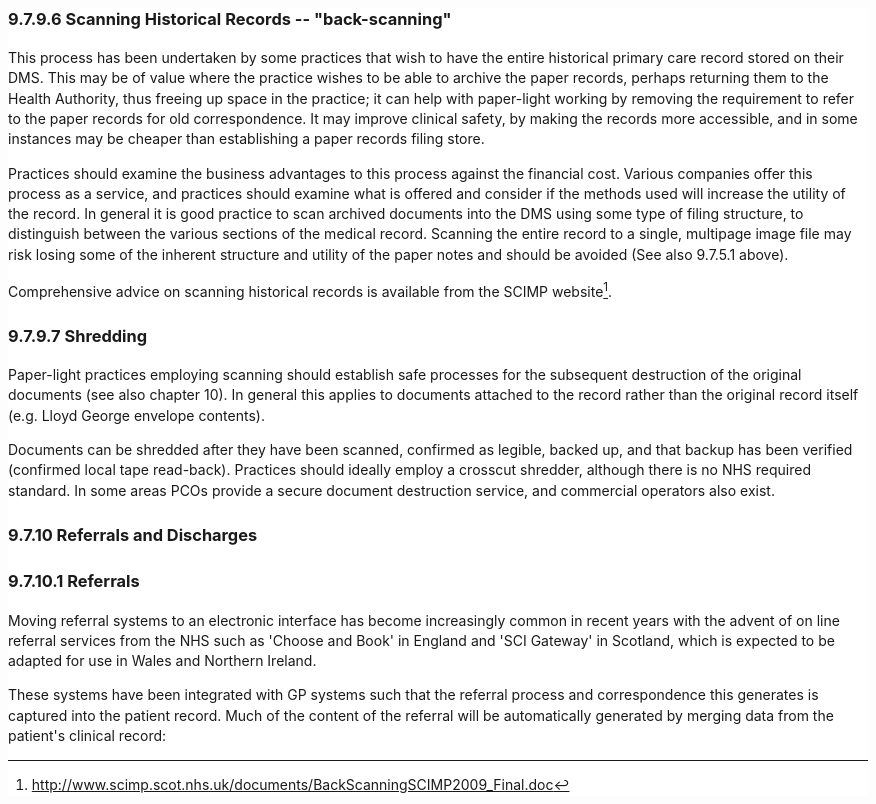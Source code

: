 ### 9.7.9.6 Scanning Historical Records -- "back-scanning"

This process has been undertaken by some practices that wish to have the
entire historical primary care record stored on their DMS. This may be
of value where the practice wishes to be able to archive the paper
records, perhaps returning them to the Health Authority, thus freeing up
space in the practice; it can help with paper-light working by removing
the requirement to refer to the paper records for old correspondence. It
may improve clinical safety, by making the records more accessible, and
in some instances may be cheaper than establishing a paper records
filing store.

Practices should examine the business advantages to this process against
the financial cost. Various companies offer this process as a service,
and practices should examine what is offered and consider if the methods
used will increase the utility of the record. In general it is good
practice to scan archived documents into the DMS using some type of
filing structure, to distinguish between the various sections of the
medical record. Scanning the entire record to a single, multipage image
file may risk losing some of the inherent structure and utility of the
paper notes and should be avoided (See also 9.7.5.1 above).

Comprehensive advice on scanning historical records is available from
the SCIMP website[^12].

### 9.7.9.7 Shredding

Paper-light practices employing scanning should establish safe processes
for the subsequent destruction of the original documents (see also
chapter 10). In general this applies to documents attached to the record
rather than the original record itself (e.g. Lloyd George envelope
contents).

Documents can be shredded after they have been scanned, confirmed as
legible, backed up, and that backup has been verified (confirmed local
tape read-back). Practices should ideally employ a crosscut shredder,
although there is no NHS required standard. In some areas PCOs provide a
secure document destruction service, and commercial operators also
exist.

### 9.7.10 Referrals and Discharges

### 9.7.10.1 Referrals

Moving referral systems to an electronic interface has become
increasingly common in recent years with the advent of on line referral
services from the NHS such as 'Choose and Book' in England and 'SCI
Gateway' in Scotland, which is expected to be adapted for use in Wales
and Northern Ireland.

These systems have been integrated with GP systems such that the
referral process and correspondence this generates is captured into the
patient record. Much of the content of the referral will be
automatically generated by merging data from the patient's clinical
record:


[^1]: Persistent Paper: The Myth of "Going Paperless", Richard H.
[^2]: Quality and Outcomes Framework Guidance, 2004
[^3]: <http://www.connectingforhealth.nhs.uk/systemsandservices/gpsupport/gpsoc/systems/suppliers>
[^4]: <http://www.primis.nhs.uk/>
[^5]: <http://www.gprd.com/>
[^6]: <http://www.dmd.nhs.uk/>,
[^7]: <http://www.rcgp.org.uk/PDF/PDS_Good_Medical_Practice_for_GPs_July_2008.pdf>
[^8]: <http://www.scimp.scot.nhs.uk/coding_readcodes.html>
[^9]: NIGB <http://www.nigb.nhs.uk/about/guidance/amendrecords>
[^10]: Information in the Consulting Room, final report 2002; Nick
[^11]: http://www.scimp.scot.nhs.uk/documents/appendix%205.doc
[^12]: <http://www.scimp.scot.nhs.uk/documents/BackScanningSCIMP2009_Final.doc>
[^13]: <http://www.chooseandbook.nhs.uk/staff/training/materials>
[^14]: [http://www.bma.org.uk/ethics/health\_records/connecting\_for\_health/Chooseandbookguide.jsp
[^15]: <http://www.sci.scot.nhs.uk/products/gateway/user_guides.htm>
[^16]: GPSoC